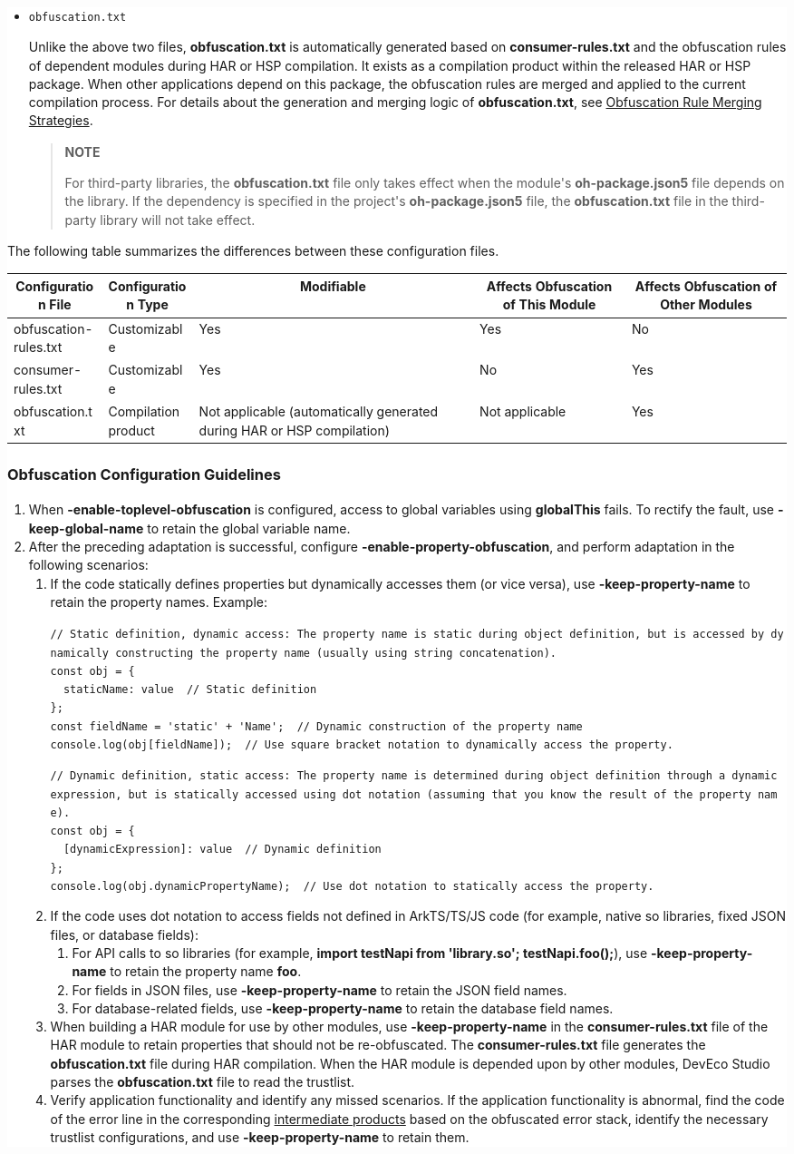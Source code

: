 * `obfuscation.txt` 

  Unlike the above two files, **obfuscation.txt** is automatically generated based on **consumer-rules.txt** and the obfuscation rules of dependent modules during HAR or HSP compilation. It exists as a compilation product within the released HAR or HSP package. When other applications depend on this package, the obfuscation rules are merged and applied to the current compilation process. For details about the generation and merging logic of **obfuscation.txt**, see [Obfuscation Rule Merging Strategies](source-obfuscation.md#obfuscation-rule-merging-strategies).

  > **NOTE**
  >
  > For third-party libraries, the **obfuscation.txt** file only takes effect when the module's **oh-package.json5** file depends on the library. If the dependency is specified in the project's **oh-package.json5** file, the **obfuscation.txt** file in the third-party library will not take effect.

The following table summarizes the differences between these configuration files.

| Configuration File| Configuration Type|  Modifiable |  Affects Obfuscation of This Module |  Affects Obfuscation of Other Modules |
| --- | --- | --- | --- | --- |
| obfuscation-rules.txt | Customizable | Yes| Yes| No|
| consumer-rules.txt    | Customizable | Yes| No| Yes|
| obfuscation.txt       | Compilation product| Not applicable (automatically generated during HAR or HSP compilation)| Not applicable| Yes|

### Obfuscation Configuration Guidelines
1. When **-enable-toplevel-obfuscation** is configured, access to global variables using **globalThis** fails. To rectify the fault, use **-keep-global-name** to retain the global variable name.
2. After the preceding adaptation is successful, configure **-enable-property-obfuscation**, and perform adaptation in the following scenarios:
    1. If the code statically defines properties but dynamically accesses them (or vice versa), use **-keep-property-name** to retain the property names. Example:
        ```
        // Static definition, dynamic access: The property name is static during object definition, but is accessed by dynamically constructing the property name (usually using string concatenation).
        const obj = {
          staticName: value  // Static definition
        };
        const fieldName = 'static' + 'Name';  // Dynamic construction of the property name
        console.log(obj[fieldName]);  // Use square bracket notation to dynamically access the property.
        ```
        ```
        // Dynamic definition, static access: The property name is determined during object definition through a dynamic expression, but is statically accessed using dot notation (assuming that you know the result of the property name).
        const obj = {
          [dynamicExpression]: value  // Dynamic definition
        };
        console.log(obj.dynamicPropertyName);  // Use dot notation to statically access the property.
        ```
    2. If the code uses dot notation to access fields not defined in ArkTS/TS/JS code (for example, native so libraries, fixed JSON files, or database fields):
        1. For API calls to so libraries (for example, **import testNapi from 'library.so'; testNapi.foo();**), use **-keep-property-name** to retain the property name **foo**.
        2. For fields in JSON files, use **-keep-property-name** to retain the JSON field names.
        3. For database-related fields, use **-keep-property-name** to retain the database field names.
    3. When building a HAR module for use by other modules, use **-keep-property-name** in the **consumer-rules.txt** file of the HAR module to retain properties that should not be re-obfuscated. The **consumer-rules.txt** file generates the **obfuscation.txt** file during HAR compilation. When the HAR module is depended upon by other modules, DevEco Studio parses the **obfuscation.txt** file to read the trustlist.
    4. Verify application functionality and identify any missed scenarios. If the application functionality is abnormal, find the code of the error line in the corresponding [intermediate products](#viewing-obfuscation-effects) based on the obfuscated error stack, identify the necessary trustlist configurations, and use **-keep-property-name** to retain them.
